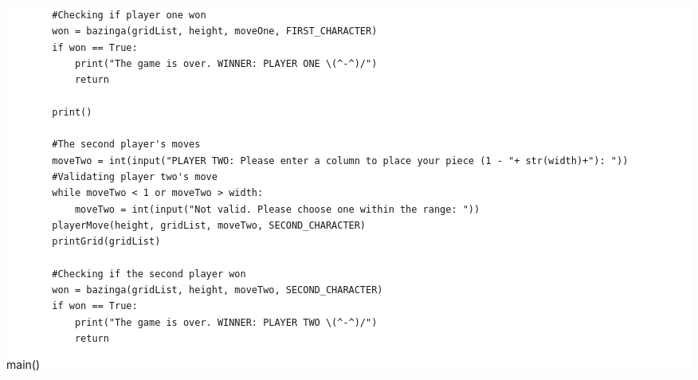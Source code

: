             #Checking if player one won
            won = bazinga(gridList, height, moveOne, FIRST_CHARACTER)
            if won == True:
                print("The game is over. WINNER: PLAYER ONE \(^-^)/")
                return

            print()

            #The second player's moves
            moveTwo = int(input("PLAYER TWO: Please enter a column to place your piece (1 - "+ str(width)+"): "))
            #Validating player two's move
            while moveTwo < 1 or moveTwo > width:
                moveTwo = int(input("Not valid. Please choose one within the range: "))
            playerMove(height, gridList, moveTwo, SECOND_CHARACTER)
            printGrid(gridList)

            #Checking if the second player won
            won = bazinga(gridList, height, moveTwo, SECOND_CHARACTER)
            if won == True:
                print("The game is over. WINNER: PLAYER TWO \(^-^)/")
                return

main()
            

        
